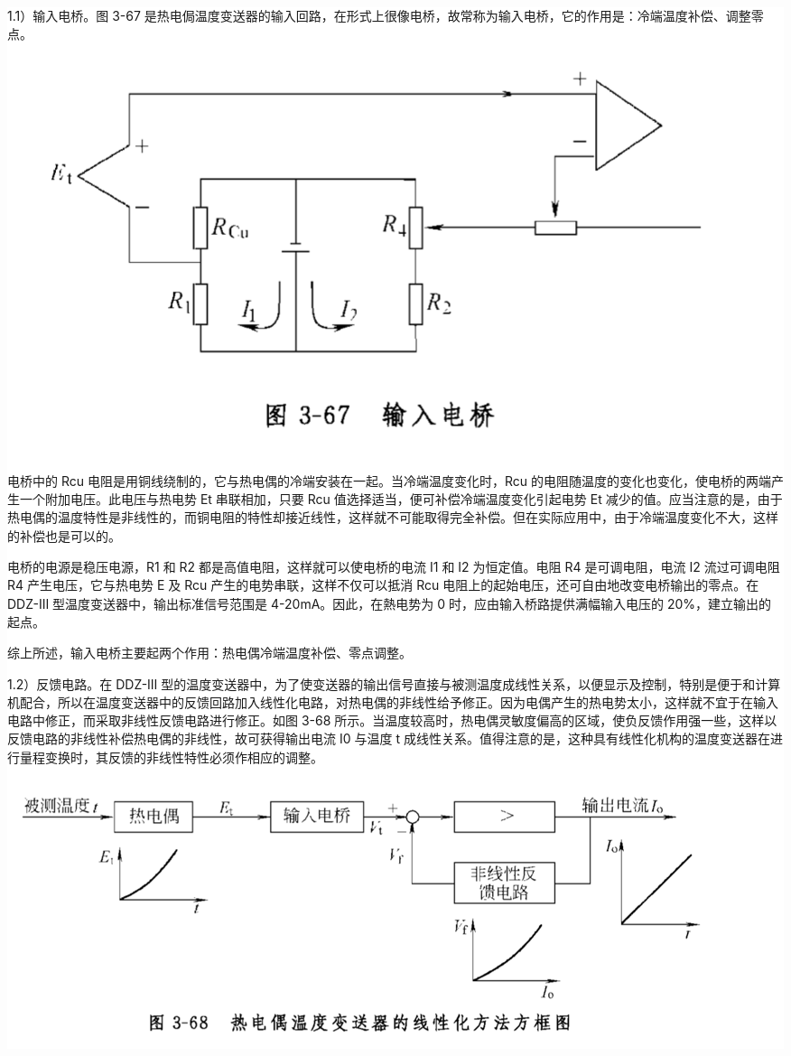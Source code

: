 1.1）输入电桥。图 3-67 是热电侷温度变送器的输入回路，在形式上很像电桥，故常称为输入电桥，它的作用是：冷端温度补偿、调整零点。

![](./res/2021035.png)

电桥中的 Rcu 电阻是用铜线绕制的，它与热电偶的冷端安装在一起。当冷端温度变化时，Rcu 的电阻随温度的变化也变化，使电桥的两端产生一个附加电压。此电压与热电势 Et 串联相加，只要 Rcu 值选择适当，便可补偿冷端温度变化引起电势 Et 减少的值。应当注意的是，由于热电偶的温度特性是非线性的，而铜电阻的特性却接近线性，这样就不可能取得完全补偿。但在实际应用中，由于冷端温度变化不大，这样的补偿也是可以的。

电桥的电源是稳压电源，R1 和 R2 都是高值电阻，这样就可以使电桥的电流 I1 和 I2 为恒定值。电阻 R4 是可调电阻，电流 I2 流过可调电阻 R4 产生电压，它与热电势 E 及 Rcu 产生的电势串联，这样不仅可以抵消 Rcu 电阻上的起始电压，还可自由地改变电桥输出的零点。在 DDZ-Ⅲ 型温度变送器中，输出标准信号范围是 4-20mA。因此，在熱电势为 0 时，应由输入桥路提供满幅输入电压的 20%，建立输出的起点。

综上所述，输入电桥主要起两个作用：热电偶冷端温度补偿、零点调整。

1.2）反馈电路。在 DDZ-Ⅲ 型的温度变送器中，为了使变送器的输出信号直接与被测温度成线性关系，以便显示及控制，特别是便于和计算机配合，所以在温度变送器中的反馈回路加入线性化电路，对热电偶的非线性给予修正。因为电偶产生的热电势太小，这样就不宜于在输入电路中修正，而采取非线性反馈电路进行修正。如图 3-68 所示。当温度较高时，热电偶灵敏度偏高的区域，使负反馈作用强一些，这样以反馈电路的非线性补偿热电偶的非线性，故可获得输出电流 I0 与温度 t 成线性关系。值得注意的是，这种具有线性化机构的温度变送器在进行量程变换时，其反馈的非线性特性必须作相应的调整。

![](./res/2021036.png)
